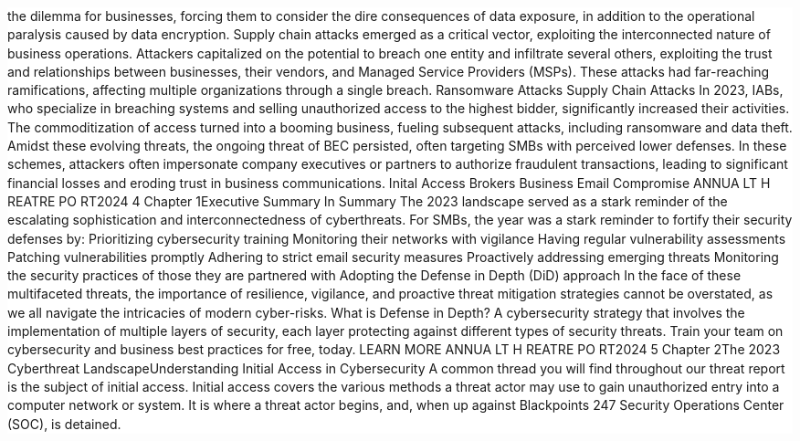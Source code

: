 the dilemma for businesses, forcing them to consider the 
dire consequences of data exposure, in addition to the 
operational paralysis caused by data encryption. 
Supply chain attacks emerged as a critical vector, 
exploiting the interconnected nature of business 
operations. Attackers capitalized on the potential to 
breach one entity and infiltrate several others, exploiting 
the trust and relationships between businesses, their 
vendors, and Managed Service Providers (MSPs). These 
attacks had far\-reaching ramifications, affecting multiple 
organizations through a single breach. 
Ransomware Attacks 
Supply Chain Attacks 
In 2023, IABs, who specialize in breaching systems and 
selling unauthorized access to the highest bidder, significantly 
increased their activities. The commoditization of access 
turned into a booming business, fueling subsequent attacks, 
including ransomware and data theft. 
Amidst these evolving threats, the ongoing threat of BEC 
persisted, often targeting SMBs with perceived lower 
defenses. In these schemes, attackers often impersonate 
company executives or partners to authorize fraudulent 
transactions, leading to significant financial losses and 
eroding trust in business communications. 
Inital Access Brokers 
Business Email Compromise
ANNUA LT H REATRE PO RT2024
4
Chapter 1Executive Summary
In Summary 
The 2023 landscape served as a stark reminder of the escalating 
sophistication and interconnectedness of cyberthreats. For SMBs, 
the year was a stark reminder to fortify their security defenses by: 
Prioritizing cybersecurity training
Monitoring their networks with vigilance 
Having regular vulnerability assessments 
Patching vulnerabilities promptly 
Adhering to strict email security measures 
Proactively addressing emerging threats 
Monitoring the security practices of those they are partnered with 
Adopting the Defense in Depth (DiD) approach
In the face of these multifaceted threats, the importance of resilience, 
vigilance, and proactive threat mitigation strategies cannot be 
overstated, as we all navigate the intricacies of modern cyber\-risks. 
What is Defense 
in Depth? 
A cybersecurity strategy 
that involves the 
implementation of 
multiple layers of security, 
each layer protecting 
against different types of 
security threats. 
Train your team on 
cybersecurity and business 
best practices for free, today. 
LEARN MORE
ANNUA LT H REATRE PO RT2024
5
Chapter 2The 2023 Cyberthreat LandscapeUnderstanding Initial Access in Cybersecurity 
A common thread you will find throughout our threat report is the subject of initial access. 
Initial access covers the various methods a threat actor may use to gain unauthorized entry 
into a computer network or system. It is where a threat actor begins, and, when up against 
Blackpoints 247 Security Operations Center (SOC), is detained. 